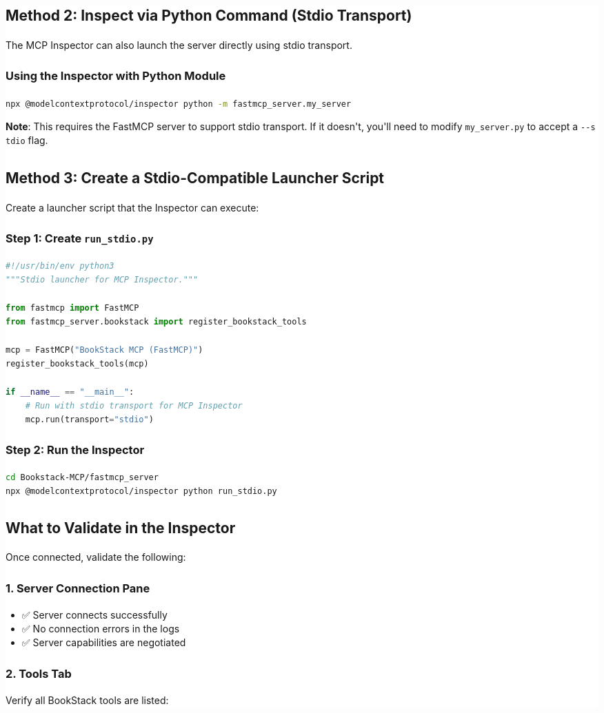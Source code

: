 ## Method 2: Inspect via Python Command (Stdio Transport)

The MCP Inspector can also launch the server directly using stdio transport.

### Using the Inspector with Python Module

```bash
npx @modelcontextprotocol/inspector python -m fastmcp_server.my_server
```

**Note**: This requires the FastMCP server to support stdio transport. If it doesn't, you'll need to modify `my_server.py` to accept a `--stdio` flag.

## Method 3: Create a Stdio-Compatible Launcher Script

Create a launcher script that the Inspector can execute:

### Step 1: Create `run_stdio.py`

```python
#!/usr/bin/env python3
"""Stdio launcher for MCP Inspector."""

from fastmcp import FastMCP
from fastmcp_server.bookstack import register_bookstack_tools

mcp = FastMCP("BookStack MCP (FastMCP)")
register_bookstack_tools(mcp)

if __name__ == "__main__":
    # Run with stdio transport for MCP Inspector
    mcp.run(transport="stdio")
```

### Step 2: Run the Inspector

```bash
cd Bookstack-MCP/fastmcp_server
npx @modelcontextprotocol/inspector python run_stdio.py
```

## What to Validate in the Inspector

Once connected, validate the following:

### 1. **Server Connection Pane**
- ✅ Server connects successfully
- ✅ No connection errors in the logs
- ✅ Server capabilities are negotiated

### 2. **Tools Tab**
Verify all BookStack tools are listed:
